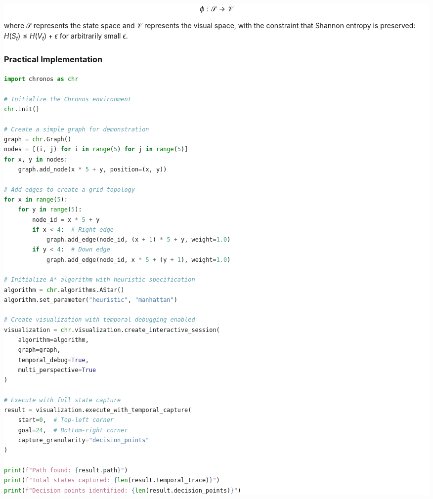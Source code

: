 $$\phi: \mathcal{S} \rightarrow \mathcal{V}$$

where $\mathcal{S}$ represents the state space and $\mathcal{V}$ represents the visual space, with the constraint that Shannon entropy is preserved: $H(S_t) \leq H(V_t) + \epsilon$ for arbitrarily small $\epsilon$.

### Practical Implementation

```python
import chronos as chr

# Initialize the Chronos environment
chr.init()

# Create a simple graph for demonstration
graph = chr.Graph()
nodes = [(i, j) for i in range(5) for j in range(5)]
for x, y in nodes:
    graph.add_node(x * 5 + y, position=(x, y))

# Add edges to create a grid topology
for x in range(5):
    for y in range(5):
        node_id = x * 5 + y
        if x < 4:  # Right edge
            graph.add_edge(node_id, (x + 1) * 5 + y, weight=1.0)
        if y < 4:  # Down edge
            graph.add_edge(node_id, x * 5 + (y + 1), weight=1.0)

# Initialize A* algorithm with heuristic specification
algorithm = chr.algorithms.AStar()
algorithm.set_parameter("heuristic", "manhattan")

# Create visualization with temporal debugging enabled
visualization = chr.visualization.create_interactive_session(
    algorithm=algorithm,
    graph=graph,
    temporal_debug=True,
    multi_perspective=True
)

# Execute with full state capture
result = visualization.execute_with_temporal_capture(
    start=0,  # Top-left corner
    goal=24,  # Bottom-right corner
    capture_granularity="decision_points"
)

print(f"Path found: {result.path}")
print(f"Total states captured: {len(result.temporal_trace)}")
print(f"Decision points identified: {len(result.decision_points)}")
```
